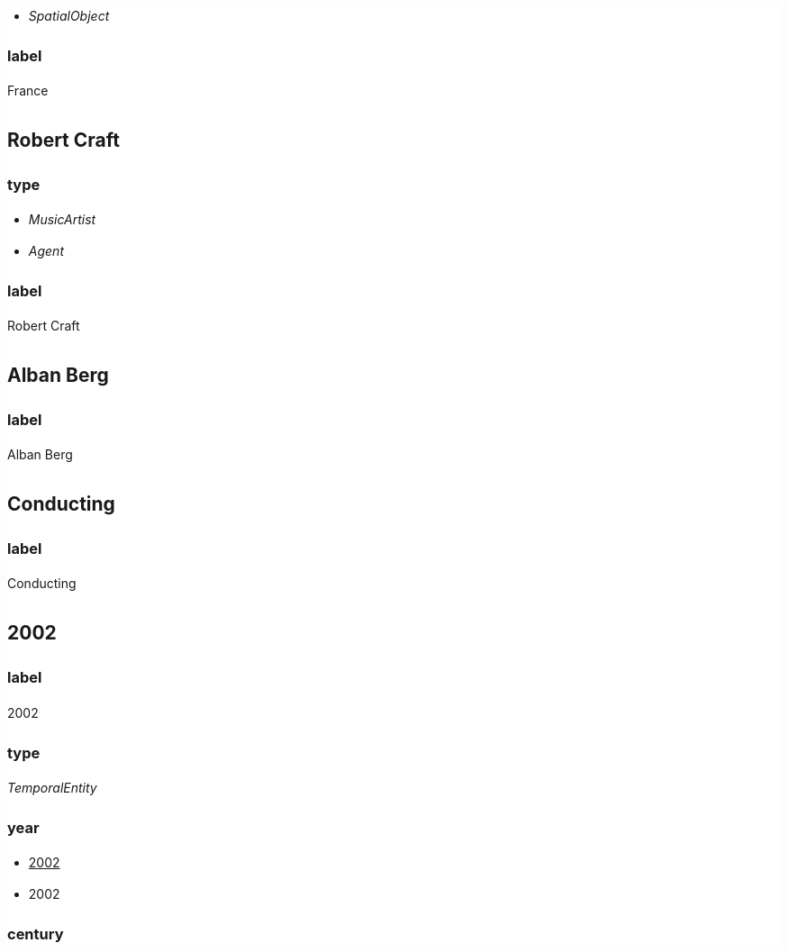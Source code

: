  - *SpatialObject*

### label


France

## Robert Craft

### type

 - *MusicArtist*

 - *Agent*

### label


Robert Craft

## Alban Berg

### label


Alban Berg

## Conducting

### label


Conducting

## 2002

### label


2002

### type


*TemporalEntity*

### year

 - [2002](#2002)

 - 2002

### century

